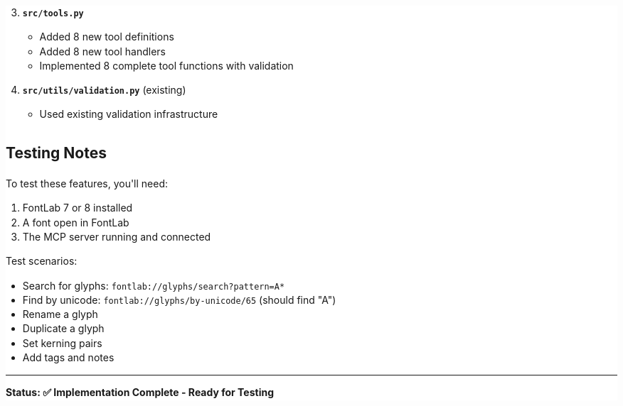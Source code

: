 3. **`src/tools.py`**
   - Added 8 new tool definitions
   - Added 8 new tool handlers
   - Implemented 8 complete tool functions with validation

4. **`src/utils/validation.py`** (existing)
   - Used existing validation infrastructure

## Testing Notes

To test these features, you'll need:
1. FontLab 7 or 8 installed
2. A font open in FontLab
3. The MCP server running and connected

Test scenarios:
- Search for glyphs: `fontlab://glyphs/search?pattern=A*`
- Find by unicode: `fontlab://glyphs/by-unicode/65` (should find "A")
- Rename a glyph
- Duplicate a glyph
- Set kerning pairs
- Add tags and notes

---

**Status: ✅ Implementation Complete - Ready for Testing**
